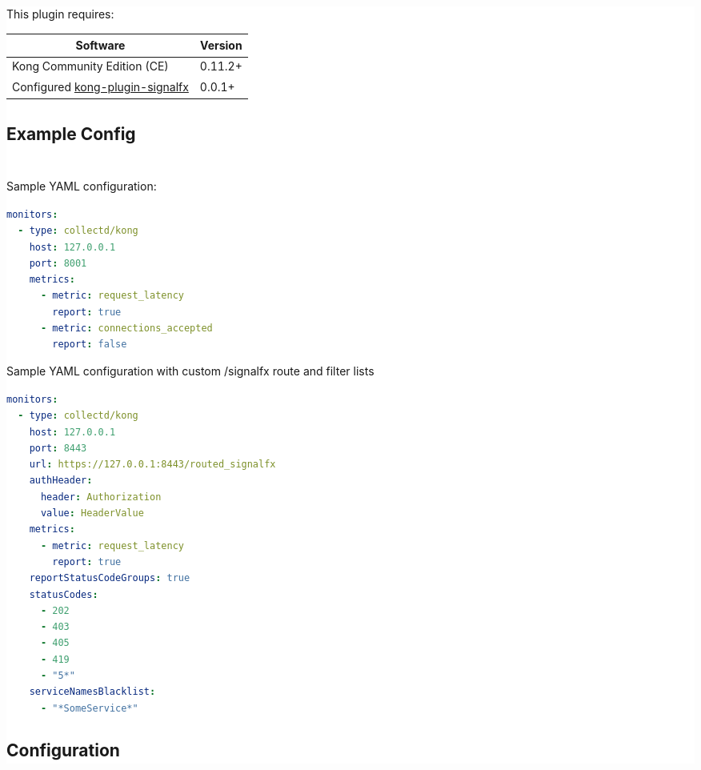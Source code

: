 This plugin requires:

| Software          | Version        |
|-------------------|----------------|
| Kong Community Edition (CE) | 0.11.2+ |
| Configured [kong-plugin-signalfx](https://github.com/signalfx/kong-plugin-signalfx) | 0.0.1+ |



## Example Config
#
Sample YAML configuration:

```yaml
monitors:
  - type: collectd/kong
    host: 127.0.0.1
    port: 8001
    metrics:
      - metric: request_latency
        report: true
      - metric: connections_accepted
        report: false
```

Sample YAML configuration with custom /signalfx route and filter lists

```yaml
monitors:
  - type: collectd/kong
    host: 127.0.0.1
    port: 8443
    url: https://127.0.0.1:8443/routed_signalfx
    authHeader:
      header: Authorization
      value: HeaderValue
    metrics:
      - metric: request_latency
        report: true
    reportStatusCodeGroups: true
    statusCodes:
      - 202
      - 403
      - 405
      - 419
      - "5*"
    serviceNamesBlacklist:
      - "*SomeService*"
```


## Configuration
